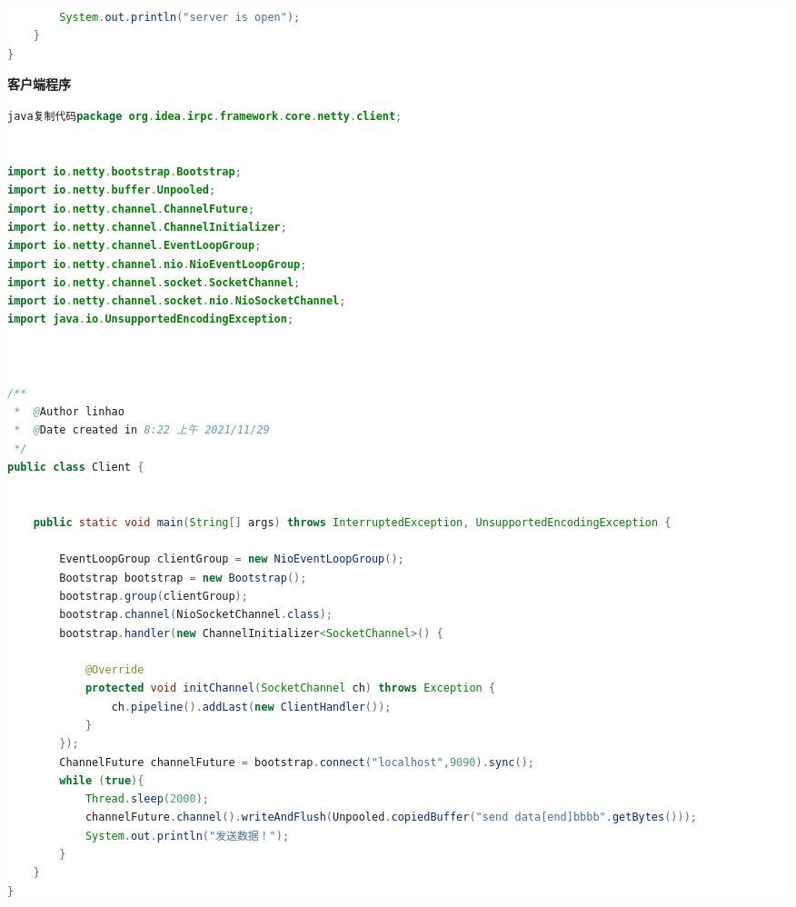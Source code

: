 ```java
        System.out.println("server is open");
    }
}
```

**客户端程序**

```java
java复制代码package org.idea.irpc.framework.core.netty.client;


import io.netty.bootstrap.Bootstrap;
import io.netty.buffer.Unpooled;
import io.netty.channel.ChannelFuture;
import io.netty.channel.ChannelInitializer;
import io.netty.channel.EventLoopGroup;
import io.netty.channel.nio.NioEventLoopGroup;
import io.netty.channel.socket.SocketChannel;
import io.netty.channel.socket.nio.NioSocketChannel;
import java.io.UnsupportedEncodingException;



/**
 *  @Author linhao
 *  @Date created in 8:22 上午 2021/11/29
 */
public class Client {


    public static void main(String[] args) throws InterruptedException, UnsupportedEncodingException {

        EventLoopGroup clientGroup = new NioEventLoopGroup();
        Bootstrap bootstrap = new Bootstrap();
        bootstrap.group(clientGroup);
        bootstrap.channel(NioSocketChannel.class);
        bootstrap.handler(new ChannelInitializer<SocketChannel>() {
        
            @Override
            protected void initChannel(SocketChannel ch) throws Exception {
                ch.pipeline().addLast(new ClientHandler());
            }
        });
        ChannelFuture channelFuture = bootstrap.connect("localhost",9090).sync();
        while (true){
            Thread.sleep(2000);
            channelFuture.channel().writeAndFlush(Unpooled.copiedBuffer("send data[end]bbbb".getBytes()));
            System.out.println("发送数据！");
        }
    }
}
```
